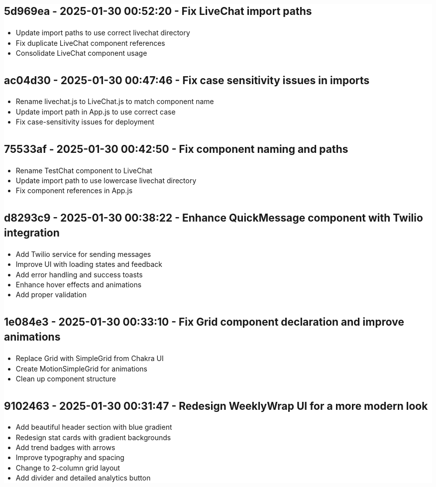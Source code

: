 ## 5d969ea - 2025-01-30 00:52:20 - Fix LiveChat import paths

- Update import paths to use correct livechat directory
- Fix duplicate LiveChat component references
- Consolidate LiveChat component usage


## ac04d30 - 2025-01-30 00:47:46 - Fix case sensitivity issues in imports

- Rename livechat.js to LiveChat.js to match component name
- Update import path in App.js to use correct case
- Fix case-sensitivity issues for deployment


## 75533af - 2025-01-30 00:42:50 - Fix component naming and paths

- Rename TestChat component to LiveChat
- Update import path to use lowercase livechat directory
- Fix component references in App.js


## d8293c9 - 2025-01-30 00:38:22 - Enhance QuickMessage component with Twilio integration

- Add Twilio service for sending messages
- Improve UI with loading states and feedback
- Add error handling and success toasts
- Enhance hover effects and animations
- Add proper validation


## 1e084e3 - 2025-01-30 00:33:10 - Fix Grid component declaration and improve animations

- Replace Grid with SimpleGrid from Chakra UI
- Create MotionSimpleGrid for animations
- Clean up component structure


## 9102463 - 2025-01-30 00:31:47 - Redesign WeeklyWrap UI for a more modern look

- Add beautiful header section with blue gradient
- Redesign stat cards with gradient backgrounds
- Add trend badges with arrows
- Improve typography and spacing
- Change to 2-column grid layout
- Add divider and detailed analytics button
